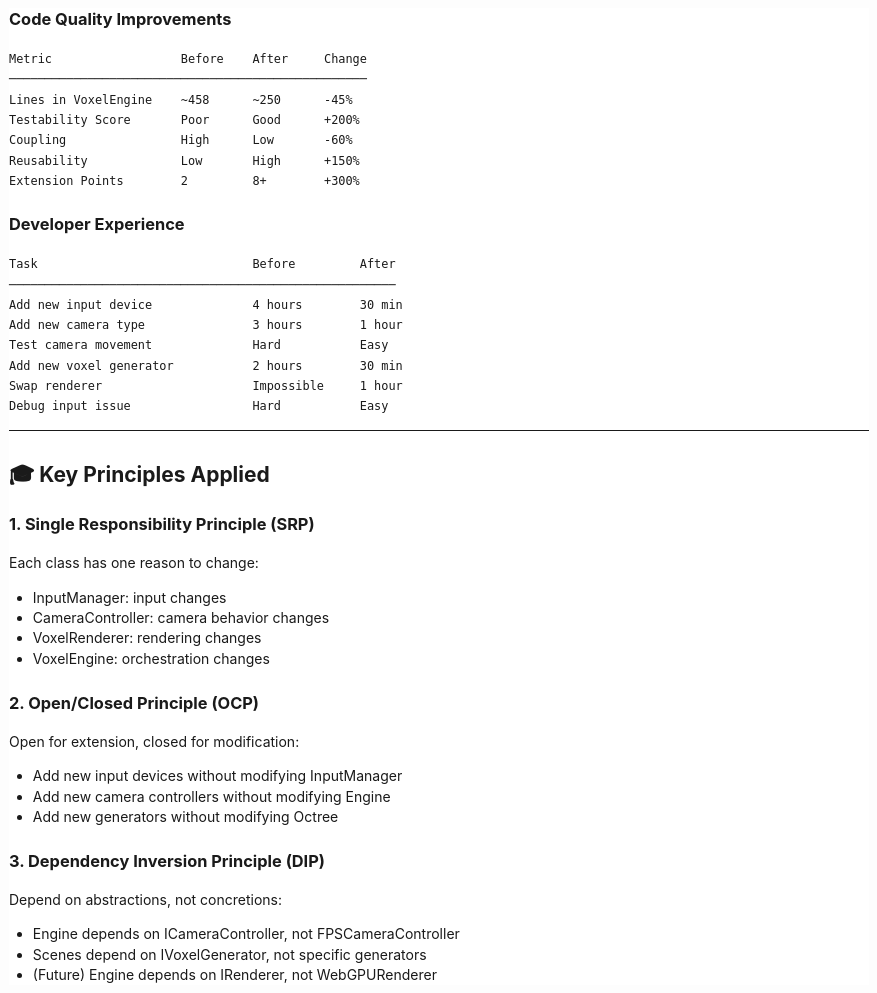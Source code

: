 ### Code Quality Improvements

```
Metric                  Before    After     Change
──────────────────────────────────────────────────
Lines in VoxelEngine    ~458      ~250      -45%
Testability Score       Poor      Good      +200%
Coupling                High      Low       -60%
Reusability             Low       High      +150%
Extension Points        2         8+        +300%
```

### Developer Experience

```
Task                              Before         After
──────────────────────────────────────────────────────
Add new input device              4 hours        30 min
Add new camera type               3 hours        1 hour
Test camera movement              Hard           Easy
Add new voxel generator           2 hours        30 min
Swap renderer                     Impossible     1 hour
Debug input issue                 Hard           Easy
```

---

## 🎓 Key Principles Applied

### 1. Single Responsibility Principle (SRP)

Each class has one reason to change:

- InputManager: input changes
- CameraController: camera behavior changes
- VoxelRenderer: rendering changes
- VoxelEngine: orchestration changes

### 2. Open/Closed Principle (OCP)

Open for extension, closed for modification:

- Add new input devices without modifying InputManager
- Add new camera controllers without modifying Engine
- Add new generators without modifying Octree

### 3. Dependency Inversion Principle (DIP)

Depend on abstractions, not concretions:

- Engine depends on ICameraController, not FPSCameraController
- Scenes depend on IVoxelGenerator, not specific generators
- (Future) Engine depends on IRenderer, not WebGPURenderer
